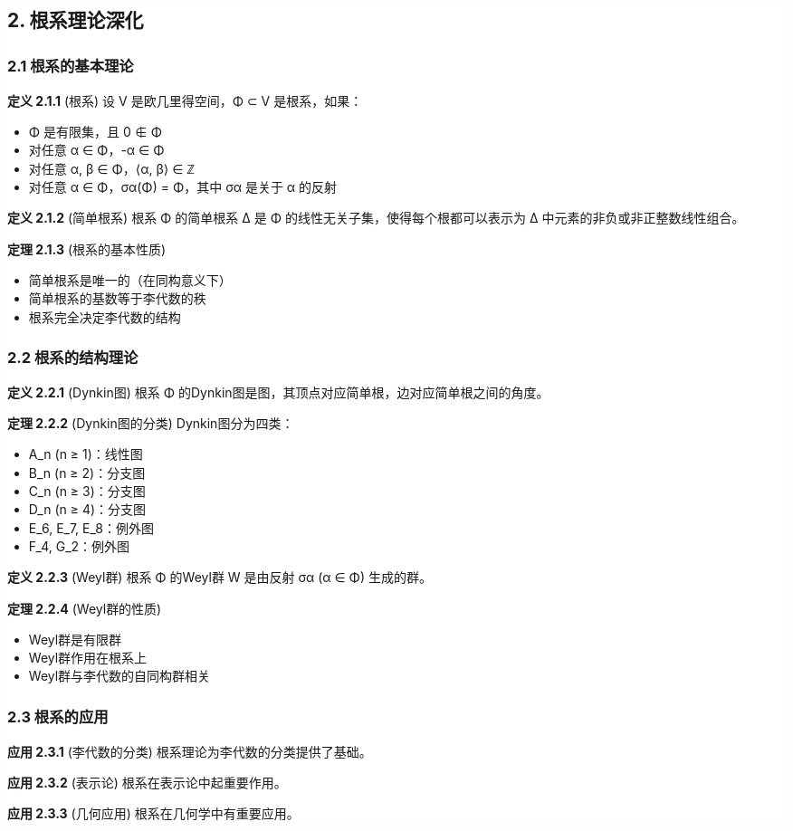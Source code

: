 ## 2. 根系理论深化

### 2.1 根系的基本理论

**定义 2.1.1** (根系)
设 V 是欧几里得空间，Φ ⊂ V 是根系，如果：

- Φ 是有限集，且 0 ∉ Φ
- 对任意 α ∈ Φ，-α ∈ Φ
- 对任意 α, β ∈ Φ，⟨α, β⟩ ∈ ℤ
- 对任意 α ∈ Φ，σα(Φ) = Φ，其中 σα 是关于 α 的反射

**定义 2.1.2** (简单根系)
根系 Φ 的简单根系 Δ 是 Φ 的线性无关子集，使得每个根都可以表示为 Δ 中元素的非负或非正整数线性组合。

**定理 2.1.3** (根系的基本性质)

- 简单根系是唯一的（在同构意义下）
- 简单根系的基数等于李代数的秩
- 根系完全决定李代数的结构

### 2.2 根系的结构理论

**定义 2.2.1** (Dynkin图)
根系 Φ 的Dynkin图是图，其顶点对应简单根，边对应简单根之间的角度。

**定理 2.2.2** (Dynkin图的分类)
Dynkin图分为四类：

- A_n (n ≥ 1)：线性图
- B_n (n ≥ 2)：分支图
- C_n (n ≥ 3)：分支图
- D_n (n ≥ 4)：分支图
- E_6, E_7, E_8：例外图
- F_4, G_2：例外图

**定义 2.2.3** (Weyl群)
根系 Φ 的Weyl群 W 是由反射 σα (α ∈ Φ) 生成的群。

**定理 2.2.4** (Weyl群的性质)

- Weyl群是有限群
- Weyl群作用在根系上
- Weyl群与李代数的自同构群相关

### 2.3 根系的应用

**应用 2.3.1** (李代数的分类)
根系理论为李代数的分类提供了基础。

**应用 2.3.2** (表示论)
根系在表示论中起重要作用。

**应用 2.3.3** (几何应用)
根系在几何学中有重要应用。

